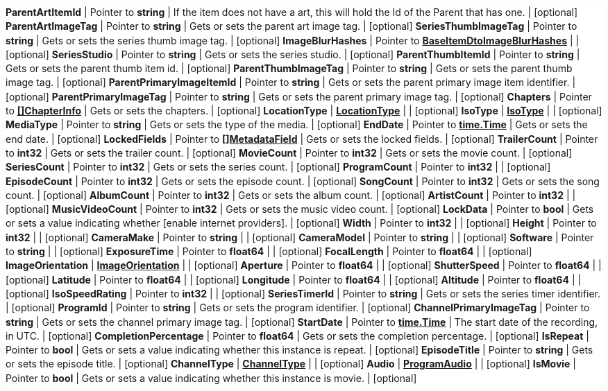 **ParentArtItemId** | Pointer to **string** | If the item does not have a art, this will hold the Id of the Parent that has one. | [optional] 
**ParentArtImageTag** | Pointer to **string** | Gets or sets the parent art image tag. | [optional] 
**SeriesThumbImageTag** | Pointer to **string** | Gets or sets the series thumb image tag. | [optional] 
**ImageBlurHashes** | Pointer to [**BaseItemDtoImageBlurHashes**](BaseItemDto_ImageBlurHashes.md) |  | [optional] 
**SeriesStudio** | Pointer to **string** | Gets or sets the series studio. | [optional] 
**ParentThumbItemId** | Pointer to **string** | Gets or sets the parent thumb item id. | [optional] 
**ParentThumbImageTag** | Pointer to **string** | Gets or sets the parent thumb image tag. | [optional] 
**ParentPrimaryImageItemId** | Pointer to **string** | Gets or sets the parent primary image item identifier. | [optional] 
**ParentPrimaryImageTag** | Pointer to **string** | Gets or sets the parent primary image tag. | [optional] 
**Chapters** | Pointer to [**[]ChapterInfo**](ChapterInfo.md) | Gets or sets the chapters. | [optional] 
**LocationType** | [**LocationType**](LocationType.md) |  | [optional] 
**IsoType** | [**IsoType**](IsoType.md) |  | [optional] 
**MediaType** | Pointer to **string** | Gets or sets the type of the media. | [optional] 
**EndDate** | Pointer to [**time.Time**](time.Time.md) | Gets or sets the end date. | [optional] 
**LockedFields** | Pointer to [**[]MetadataField**](MetadataField.md) | Gets or sets the locked fields. | [optional] 
**TrailerCount** | Pointer to **int32** | Gets or sets the trailer count. | [optional] 
**MovieCount** | Pointer to **int32** | Gets or sets the movie count. | [optional] 
**SeriesCount** | Pointer to **int32** | Gets or sets the series count. | [optional] 
**ProgramCount** | Pointer to **int32** |  | [optional] 
**EpisodeCount** | Pointer to **int32** | Gets or sets the episode count. | [optional] 
**SongCount** | Pointer to **int32** | Gets or sets the song count. | [optional] 
**AlbumCount** | Pointer to **int32** | Gets or sets the album count. | [optional] 
**ArtistCount** | Pointer to **int32** |  | [optional] 
**MusicVideoCount** | Pointer to **int32** | Gets or sets the music video count. | [optional] 
**LockData** | Pointer to **bool** | Gets or sets a value indicating whether [enable internet providers]. | [optional] 
**Width** | Pointer to **int32** |  | [optional] 
**Height** | Pointer to **int32** |  | [optional] 
**CameraMake** | Pointer to **string** |  | [optional] 
**CameraModel** | Pointer to **string** |  | [optional] 
**Software** | Pointer to **string** |  | [optional] 
**ExposureTime** | Pointer to **float64** |  | [optional] 
**FocalLength** | Pointer to **float64** |  | [optional] 
**ImageOrientation** | [**ImageOrientation**](ImageOrientation.md) |  | [optional] 
**Aperture** | Pointer to **float64** |  | [optional] 
**ShutterSpeed** | Pointer to **float64** |  | [optional] 
**Latitude** | Pointer to **float64** |  | [optional] 
**Longitude** | Pointer to **float64** |  | [optional] 
**Altitude** | Pointer to **float64** |  | [optional] 
**IsoSpeedRating** | Pointer to **int32** |  | [optional] 
**SeriesTimerId** | Pointer to **string** | Gets or sets the series timer identifier. | [optional] 
**ProgramId** | Pointer to **string** | Gets or sets the program identifier. | [optional] 
**ChannelPrimaryImageTag** | Pointer to **string** | Gets or sets the channel primary image tag. | [optional] 
**StartDate** | Pointer to [**time.Time**](time.Time.md) | The start date of the recording, in UTC. | [optional] 
**CompletionPercentage** | Pointer to **float64** | Gets or sets the completion percentage. | [optional] 
**IsRepeat** | Pointer to **bool** | Gets or sets a value indicating whether this instance is repeat. | [optional] 
**EpisodeTitle** | Pointer to **string** | Gets or sets the episode title. | [optional] 
**ChannelType** | [**ChannelType**](ChannelType.md) |  | [optional] 
**Audio** | [**ProgramAudio**](ProgramAudio.md) |  | [optional] 
**IsMovie** | Pointer to **bool** | Gets or sets a value indicating whether this instance is movie. | [optional] 